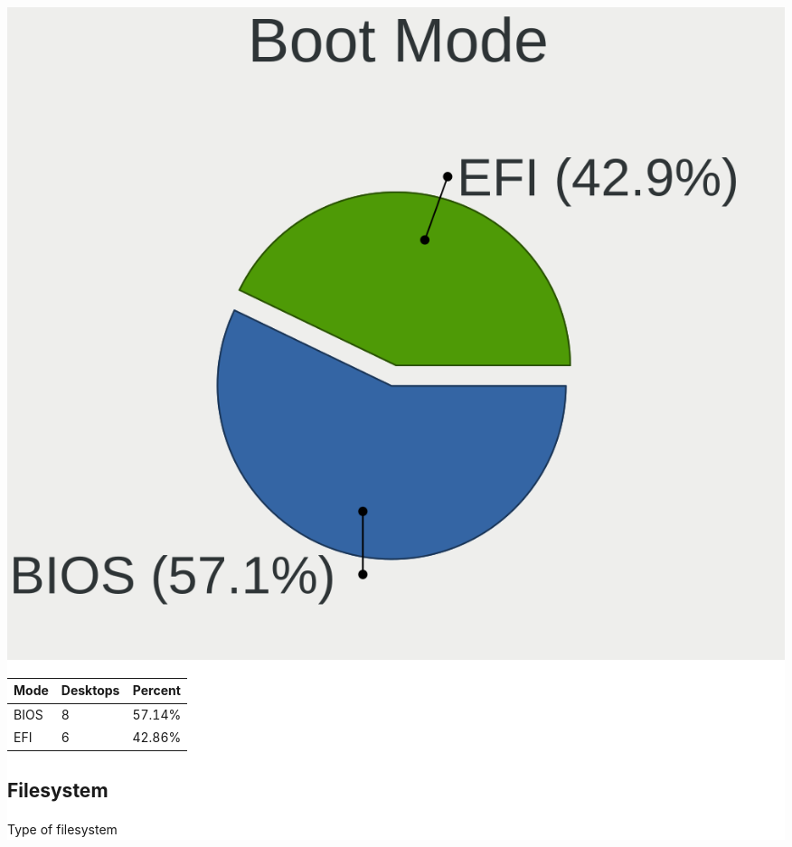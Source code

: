 ![Boot Mode](./images/pie_chart/os_boot_mode.svg)


| Mode | Desktops | Percent |
|------|----------|---------|
| BIOS | 8        | 57.14%  |
| EFI  | 6        | 42.86%  |

Filesystem
----------

Type of filesystem
